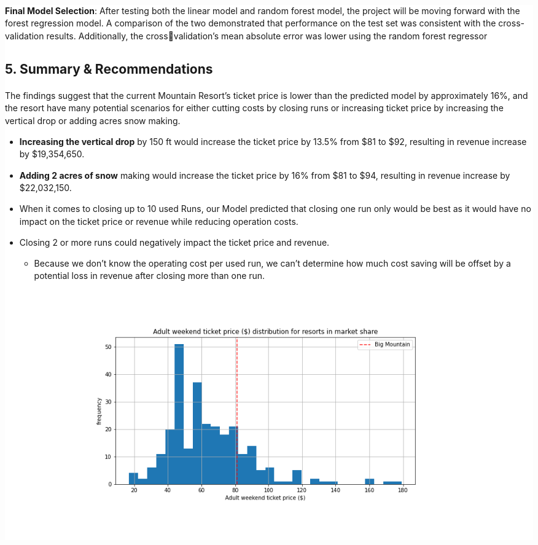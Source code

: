 
**Final Model Selection**: After testing both the linear model and random forest model, the project will be 
moving forward with the forest regression model. A comparison of the two demonstrated that 
performance on the test set was consistent with the cross-validation results. Additionally, the crossvalidation’s mean absolute error was lower using the random forest regressor

## 5. Summary & Recommendations

The findings suggest that the current Mountain Resort’s ticket price is lower than the predicted model 
by approximately 16%, and the resort have many potential scenarios for either cutting costs by closing 
runs or increasing ticket price by increasing the vertical drop or adding acres snow making.

- **Increasing the vertical drop** by 150 ft would increase the ticket price by 13.5% from $81 to $92, 
resulting in revenue increase by $19,354,650.

- **Adding 2 acres of snow** making would increase the ticket price by 16% from $81 to $94, resulting 
in revenue increase by $22,032,150.


- When it comes to closing up to 10 used Runs, our Model predicted that closing one run only 
would be best as it would have no impact on the ticket price or revenue while reducing 
operation costs. 

- Closing 2 or more runs could negatively impact the ticket price and revenue.
    - Because we don’t know the operating cost per used run, we can’t determine how much 
cost saving will be offset by a potential loss in revenue after closing more than one run.

<p align="center">
  <img width="600" height="400" src="https://raw.githubusercontent.com/mohamedziane/DataScienceGuidedCapstone/master/images/img4.png">
</p>
